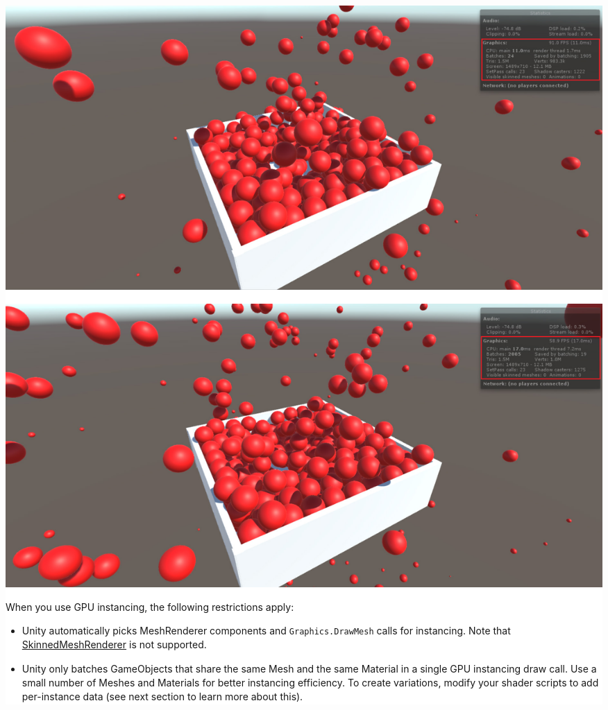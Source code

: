 ![With GPU Instancing: A simple Scene that includes multiple identical GameObjects that have GPU Instancing enabled](../uploads/Main/GPUInstancing-1.jpg)

![No GPU Instancing: A simple Scene that includes multiple identical GameObjects that do not have GPU Instancing enabled.](../uploads/Main/GPUInstancing-2.jpg)

When you use GPU instancing, the following restrictions apply:

* Unity automatically picks MeshRenderer components and `Graphics.DrawMesh` calls for instancing. Note that [SkinnedMeshRenderer](https://docs.unity3d.com/ScriptReference/SkinnedMeshRenderer.html) is not supported.

* Unity only batches GameObjects that share the same Mesh and the same Material in a single GPU instancing draw call. Use a small number of Meshes and Materials for better instancing efficiency. To create variations, modify your shader scripts to add per-instance data (see next section to learn more about this).
